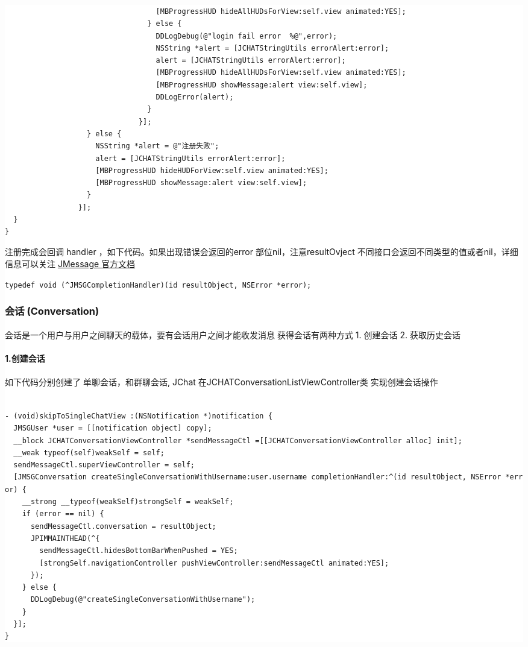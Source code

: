 ```
                                   [MBProgressHUD hideAllHUDsForView:self.view animated:YES];
                                 } else {
                                   DDLogDebug(@"login fail error  %@",error);
                                   NSString *alert = [JCHATStringUtils errorAlert:error];
                                   alert = [JCHATStringUtils errorAlert:error];
                                   [MBProgressHUD hideAllHUDsForView:self.view animated:YES];
                                   [MBProgressHUD showMessage:alert view:self.view];
                                   DDLogError(alert);
                                 }
                               }];
                   } else {
                     NSString *alert = @"注册失败";
                     alert = [JCHATStringUtils errorAlert:error];
                     [MBProgressHUD hideHUDForView:self.view animated:YES];
                     [MBProgressHUD showMessage:alert view:self.view];
                   }
                 }];
  }
}
```
注册完成会回调 handler ，如下代码。如果出现错误会返回的error 部位nil，注意resultOvject 不同接口会返回不同类型的值或者nil，详细信息可以关注 [JMessage 官方文档](http://docs.jpush.io/client/im_sdk_ios/#summary)
```
typedef void (^JMSGCompletionHandler)(id resultObject, NSError *error);
```

### 会话 (Conversation)
会话是一个用户与用户之间聊天的载体，要有会话用户之间才能收发消息
获得会话有两种方式 1. 创建会话 2. 获取历史会话
#### 1.创建会话
如下代码分别创建了 单聊会话，和群聊会话, JChat 在JCHATConversationListViewController类 实现创建会话操作
```

- (void)skipToSingleChatView :(NSNotification *)notification {
  JMSGUser *user = [[notification object] copy];
  __block JCHATConversationViewController *sendMessageCtl =[[JCHATConversationViewController alloc] init];
  __weak typeof(self)weakSelf = self;
  sendMessageCtl.superViewController = self;
  [JMSGConversation createSingleConversationWithUsername:user.username completionHandler:^(id resultObject, NSError *error) {
    __strong __typeof(weakSelf)strongSelf = weakSelf;
    if (error == nil) {
      sendMessageCtl.conversation = resultObject;
      JPIMMAINTHEAD(^{
        sendMessageCtl.hidesBottomBarWhenPushed = YES;
        [strongSelf.navigationController pushViewController:sendMessageCtl animated:YES];
      });
    } else {
      DDLogDebug(@"createSingleConversationWithUsername");
    }
  }];
}
```
